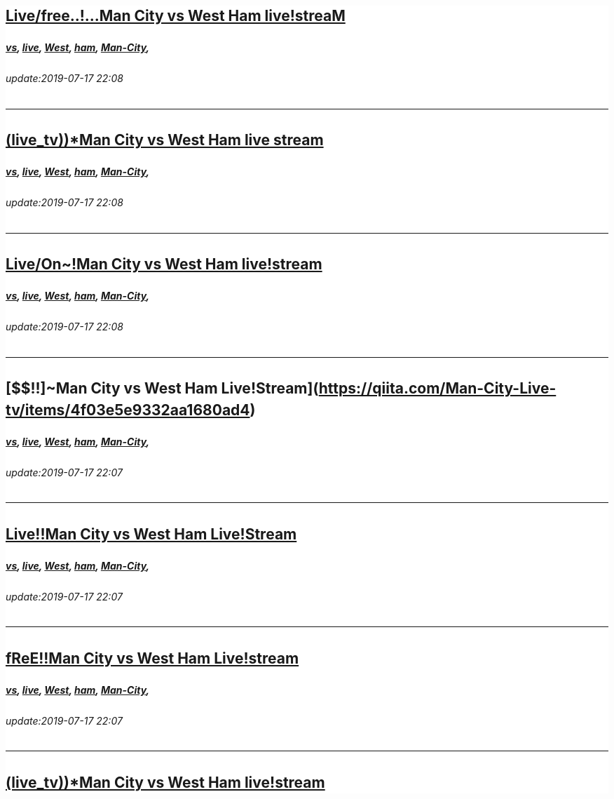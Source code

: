## [Live/free..!...Man City vs West Ham live!streaM](https://qiita.com/Man-City-Live-tv/items/19b248568db45738b833)
##### [vs](https://qiita.com/tags/vs), [live](https://qiita.com/tags/live), [West](https://qiita.com/tags/West), [ham](https://qiita.com/tags/ham), [Man-City](https://qiita.com/tags/Man-City), 
###### update:2019-07-17 22:08
---
## [(live_tv))*Man City vs West Ham live stream](https://qiita.com/Man-City-Live-tv/items/3c16071b5667deaae2c4)
##### [vs](https://qiita.com/tags/vs), [live](https://qiita.com/tags/live), [West](https://qiita.com/tags/West), [ham](https://qiita.com/tags/ham), [Man-City](https://qiita.com/tags/Man-City), 
###### update:2019-07-17 22:08
---
## [Live/On~!Man City vs West Ham live!stream](https://qiita.com/Man-City-Live-tv/items/1bd24679b4087945f9e8)
##### [vs](https://qiita.com/tags/vs), [live](https://qiita.com/tags/live), [West](https://qiita.com/tags/West), [ham](https://qiita.com/tags/ham), [Man-City](https://qiita.com/tags/Man-City), 
###### update:2019-07-17 22:08
---
## [$$!!]~Man City vs West Ham Live!Stream](https://qiita.com/Man-City-Live-tv/items/4f03e5e9332aa1680ad4)
##### [vs](https://qiita.com/tags/vs), [live](https://qiita.com/tags/live), [West](https://qiita.com/tags/West), [ham](https://qiita.com/tags/ham), [Man-City](https://qiita.com/tags/Man-City), 
###### update:2019-07-17 22:07
---
## [Live!!Man City vs West Ham Live!Stream](https://qiita.com/Man-City-Live-tv/items/94d753f77ab37f27e98a)
##### [vs](https://qiita.com/tags/vs), [live](https://qiita.com/tags/live), [West](https://qiita.com/tags/West), [ham](https://qiita.com/tags/ham), [Man-City](https://qiita.com/tags/Man-City), 
###### update:2019-07-17 22:07
---
## [fReE!!Man City vs West Ham Live!stream](https://qiita.com/Man-City-Live-tv/items/76b565ccd7e2c92f5bd3)
##### [vs](https://qiita.com/tags/vs), [live](https://qiita.com/tags/live), [West](https://qiita.com/tags/West), [ham](https://qiita.com/tags/ham), [Man-City](https://qiita.com/tags/Man-City), 
###### update:2019-07-17 22:07
---
## [(live_tv))*Man City vs West Ham live!stream](https://qiita.com/Man-City-Live-tv/items/d88214fbadaa03a28590)